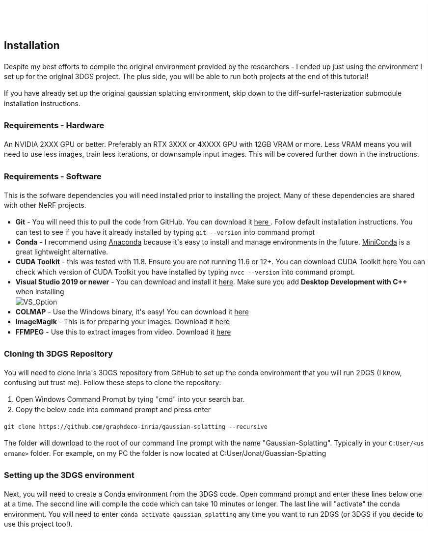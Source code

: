 <br>
<br>

## Installation

Despite my best efforts to compile the original environment provided by the researchers - I ended up just using the environment I set up for the original 3DGS project. The plus side, you will be able to run both projects at the end of this tutorial!

If you have already set up the original gaussian splatting environment, skip down to the diff-surfel-rasterization submodule installation instructions.

### Requirements - Hardware

An NVIDIA 2XXX GPU or better. Preferably an RTX 3XXX or 4XXXX GPU with 12GB VRAM or more. Less VRAM means you will need to use less images, train less iterations, or downsample input images. This will be covered further down in the instructions.

### Requirements - Software

This is the sofware dependencies you will need installed prior to installing the project. Many of these dependencies are shared with other NeRF projects.
- __Git__ - You will need this to pull the code from GitHub. You can download it [here ](https://git-scm.com/downloads). Follow default installation instructions. You can test to see if you have it already installed by typing ```git --version``` into command prompt
- __Conda__ - I recommend using [Anaconda](https://www.anaconda.com/download) because it's easy to install and manage environments in the future. [MiniConda](https://docs.conda.io/en/latest/miniconda.html) is a great lightweight alternative.
- __CUDA Toolkit__ - this was tested with 11.8. Ensure you are not running 11.6 or 12+. You can download CUDA Toolkit [here](https://developer.nvidia.com/cuda-toolkit-archive) You can check which version of CUDA Toolkit you have installed by typing ```nvcc --version``` into command prompt.
- __Visual Studio 2019 or newer__ - You can download and install it [here](https://visualstudio.microsoft.com/vs/older-downloads/). Make sure you add __Desktop Development with C++__ when installing <br>
![VS_Option](assets/VS_Option.png)
- __COLMAP__ - Use the Windows binary, it's easy! You can download it [here](https://github.com/colmap/colmap/releases)
- __ImageMagik__ - This is for preparing your images. Download it [here](https://imagemagick.org/script/download.php)
- __FFMPEG__ - Use this to extract images from video. Download it [here](https://ffmpeg.org/download.html)

### Cloning th 3DGS Repository

You will need to clone Inria's 3DGS repository from GitHub to set up the conda environment that you will run 2DGS (I know, confusing but trust me). Follow these steps to clone the repository: <br>

1. Open Windows Command Prompt by tying "cmd" into your search bar.
2. Copy the below code into command prompt and press enter

```git clone https://github.com/graphdeco-inria/gaussian-splatting --recursive```

The folder will download to the root of our command line prompt with the name "Gaussian-Splatting". Typically in your ```C:User/<username>``` folder. For example, on my PC the folder is now located at C:User/Jonat/Guassian-Splatting

### Setting up the 3DGS environment

Next, you will need to create a Conda environment from the 3DGS code. Open command prompt and enter these lines below one at a time. The second line will compile the code which can take 10 minutes or longer. The last line will "activate" the conda environment. You will need to enter ```conda activate gaussian_splatting``` any time you want to run 2DGS (or 3DGS if you decide to use this project too!).

```shell
```